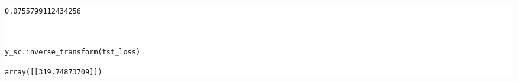 


    0.0755799112434256

<br>


```python
y_sc.inverse_transform(tst_loss)
```




    array([[319.74873709]])






